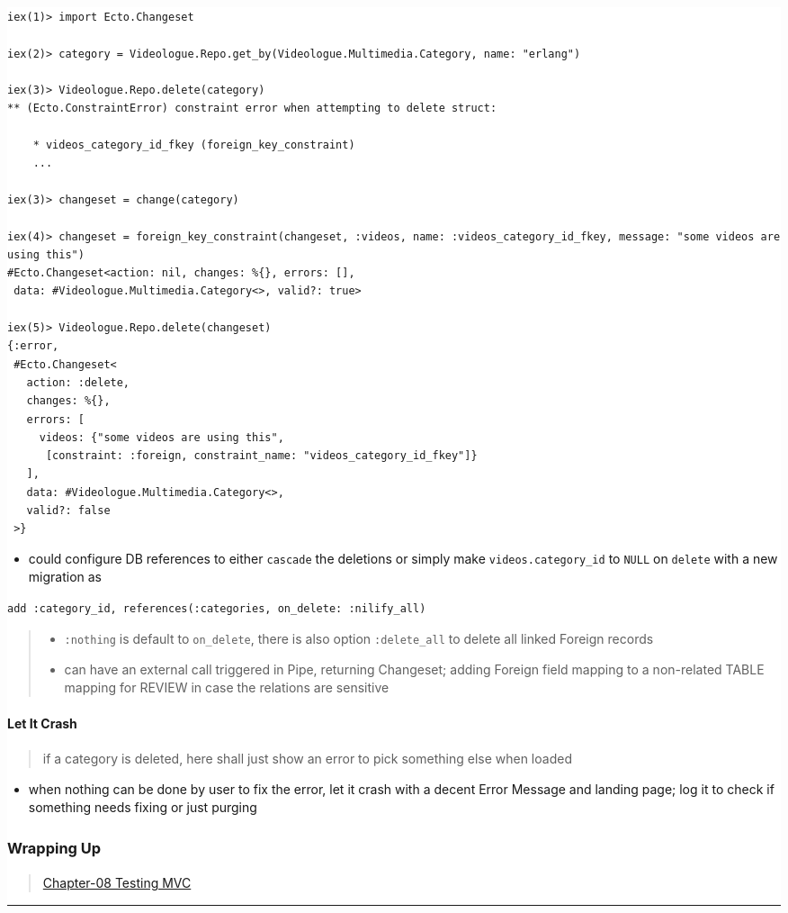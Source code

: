 ```
iex(1)> import Ecto.Changeset

iex(2)> category = Videologue.Repo.get_by(Videologue.Multimedia.Category, name: "erlang")

iex(3)> Videologue.Repo.delete(category)
** (Ecto.ConstraintError) constraint error when attempting to delete struct:

    * videos_category_id_fkey (foreign_key_constraint)
    ...

iex(3)> changeset = change(category)

iex(4)> changeset = foreign_key_constraint(changeset, :videos, name: :videos_category_id_fkey, message: "some videos are using this")
#Ecto.Changeset<action: nil, changes: %{}, errors: [],
 data: #Videologue.Multimedia.Category<>, valid?: true>

iex(5)> Videologue.Repo.delete(changeset)
{:error,
 #Ecto.Changeset<
   action: :delete,
   changes: %{},
   errors: [
     videos: {"some videos are using this",
      [constraint: :foreign, constraint_name: "videos_category_id_fkey"]}
   ],
   data: #Videologue.Multimedia.Category<>,
   valid?: false
 >}
```

* could configure DB references to either `cascade` the deletions or simply make `videos.category_id` to `NULL` on `delete` with a new migration as

```
add :category_id, references(:categories, on_delete: :nilify_all)
```

> * `:nothing` is default to `on_delete`, there is also option `:delete_all` to delete all linked Foreign records
>
> * can have an external call triggered in Pipe, returning Changeset; adding Foreign field mapping to a non-related TABLE mapping for REVIEW in case the relations are sensitive

#### Let It Crash

> if a category is deleted, here shall just show an error to pick something else when loaded

* when nothing can be done by user to fix the error, let it crash with a decent Error Message and landing page; log it to check if something needs fixing or just purging


### Wrapping Up

> [Chapter-08 Testing MVC](./chapter-08.md)

---
